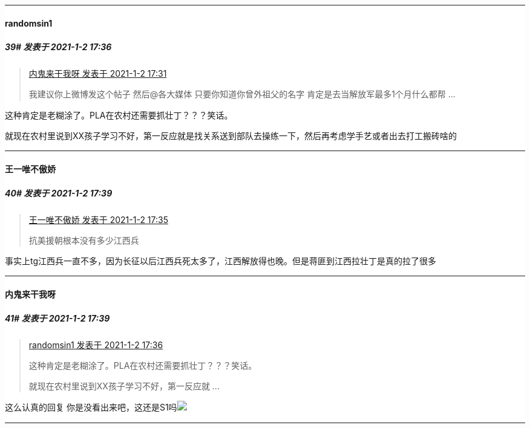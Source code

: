 


*****

####  randomsin1  
##### 39#       发表于 2021-1-2 17:36



<blockquote><a href="httphttps://bbs.saraba1st.com/2b/forum.php?mod=redirect&amp;goto=findpost&amp;pid=49918335&amp;ptid=1980819" target="_blank">内鬼来干我呀 发表于 2021-1-2 17:31</a>

我建议你上微博发这个帖子 然后@各大媒体 只要你知道你曾外祖父的名字 肯定是去当解放军最多1个月什么都帮 ...</blockquote>
这种肯定是老糊涂了。PLA在农村还需要抓壮丁？？？笑话。


就现在农村里说到XX孩子学习不好，第一反应就是找关系送到部队去操练一下，然后再考虑学手艺或者出去打工搬砖啥的







*****

####  王一唯不傲娇  
##### 40#       发表于 2021-1-2 17:39



<blockquote><a href="httphttps://bbs.saraba1st.com/2b/forum.php?mod=redirect&amp;goto=findpost&amp;pid=49918346&amp;ptid=1980819" target="_blank">王一唯不傲娇 发表于 2021-1-2 17:35</a>

抗美援朝根本没有多少江西兵</blockquote>
事实上tg江西兵一直不多，因为长征以后江西兵死太多了，江西解放得也晚。但是蒋匪到江西拉壮丁是真的拉了很多







*****

####  内鬼来干我呀  
##### 41#       发表于 2021-1-2 17:39



<blockquote><a href="httphttps://bbs.saraba1st.com/2b/forum.php?mod=redirect&amp;goto=findpost&amp;pid=49918352&amp;ptid=1980819" target="_blank">randomsin1 发表于 2021-1-2 17:36</a>

这种肯定是老糊涂了。PLA在农村还需要抓壮丁？？？笑话。


就现在农村里说到XX孩子学习不好，第一反应就 ...</blockquote>
这么认真的回复 你是没看出来吧，这还是S1吗<img src="https://static.saraba1st.com/image/smiley/face2017/037.png" referrerpolicy="no-referrer">







*****
